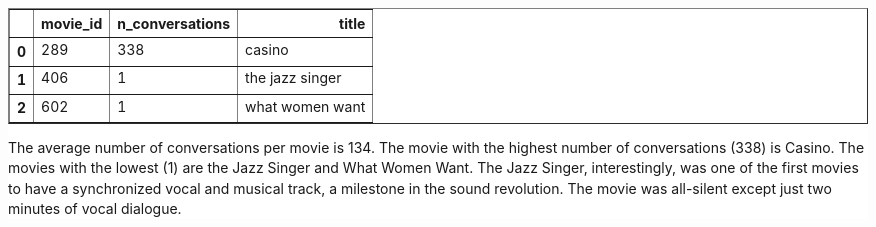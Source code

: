 


<div>
<style scoped>
    .dataframe tbody tr th:only-of-type {
        vertical-align: middle;
    }

    .dataframe tbody tr th {
        vertical-align: top;
    }

    .dataframe thead th {
        text-align: right;
    }
</style>
<table border="1" class="dataframe">
  <thead>
    <tr style="text-align: right;">
      <th></th>
      <th>movie_id</th>
      <th>n_conversations</th>
      <th>title</th>
    </tr>
  </thead>
  <tbody>
    <tr>
      <th>0</th>
      <td>289</td>
      <td>338</td>
      <td>casino</td>
    </tr>
    <tr>
      <th>1</th>
      <td>406</td>
      <td>1</td>
      <td>the jazz singer</td>
    </tr>
    <tr>
      <th>2</th>
      <td>602</td>
      <td>1</td>
      <td>what women want</td>
    </tr>
  </tbody>
</table>
</div>



The average number of conversations per movie is 134. The movie with the highest number of conversations (338) is Casino. The movies with the lowest (1) are the Jazz Singer and What Women Want. The Jazz Singer, interestingly, was one of the first movies to have a synchronized vocal and musical track, a milestone in the sound revolution. The movie was all-silent except just two minutes of vocal dialogue.
